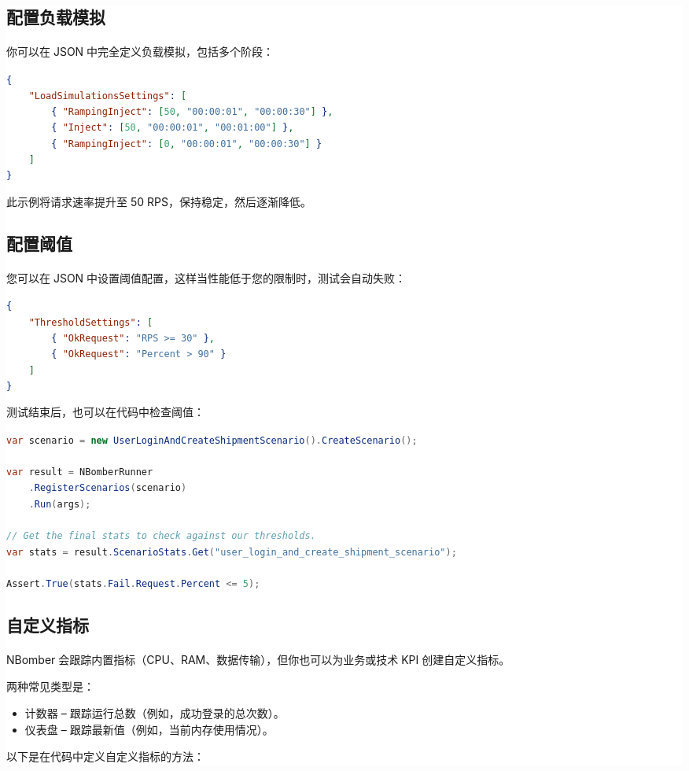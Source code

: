 ## 配置负载模拟

你可以在 JSON 中完全定义负载模拟，包括多个阶段：

```json
{
    "LoadSimulationsSettings": [              
        { "RampingInject": [50, "00:00:01", "00:00:30"] },
        { "Inject": [50, "00:00:01", "00:01:00"] },
        { "RampingInject": [0, "00:00:01", "00:00:30"] }
    ]
}
```

此示例将请求速率提升至 50 RPS，保持稳定，然后逐渐降低。

## 配置阈值

您可以在 JSON 中设置阈值配置，这样当性能低于您的限制时，测试会自动失败：

```json
{
    "ThresholdSettings": [
        { "OkRequest": "RPS >= 30" },
        { "OkRequest": "Percent > 90" }
    ]
}
```

测试结束后，也可以在代码中检查阈值：

```csharp
var scenario = new UserLoginAndCreateShipmentScenario().CreateScenario();

var result = NBomberRunner
    .RegisterScenarios(scenario)
    .Run(args);

// Get the final stats to check against our thresholds.
var stats = result.ScenarioStats.Get("user_login_and_create_shipment_scenario");

Assert.True(stats.Fail.Request.Percent <= 5);
```

## 自定义指标

NBomber 会跟踪内置指标（CPU、RAM、数据传输），但你也可以为业务或技术 KPI 创建自定义指标。

两种常见类型是：

- 计数器 – 跟踪运行总数（例如，成功登录的总次数）。
- 仪表盘 – 跟踪最新值（例如，当前内存使用情况）。

以下是在代码中定义自定义指标的方法：
